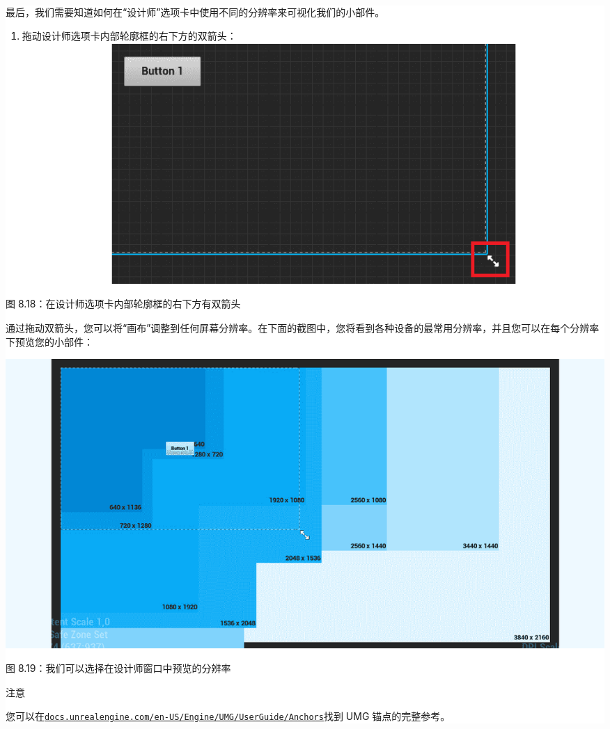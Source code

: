 最后，我们需要知道如何在“设计师”选项卡中使用不同的分辨率来可视化我们的小部件。

1.  拖动设计师选项卡内部轮廓框的右下方的双箭头：![图 8.18：设计师选项卡内部轮廓框的右下方的双箭头设计师选项卡内部轮廓框的右下方](img/B16183_08_18.jpg)

图 8.18：在设计师选项卡内部轮廓框的右下方有双箭头

通过拖动双箭头，您可以将“画布”调整到任何屏幕分辨率。在下面的截图中，您将看到各种设备的最常用分辨率，并且您可以在每个分辨率下预览您的小部件：

![图 8.19：我们可以选择在设计师窗口中预览的分辨率](img/B16183_08_19.jpg)

图 8.19：我们可以选择在设计师窗口中预览的分辨率

注意

您可以在[`docs.unrealengine.com/en-US/Engine/UMG/UserGuide/Anchors`](https://docs.unrealengine.com/en-US/Engine/UMG/UserGuide/Anchors)找到 UMG 锚点的完整参考。
